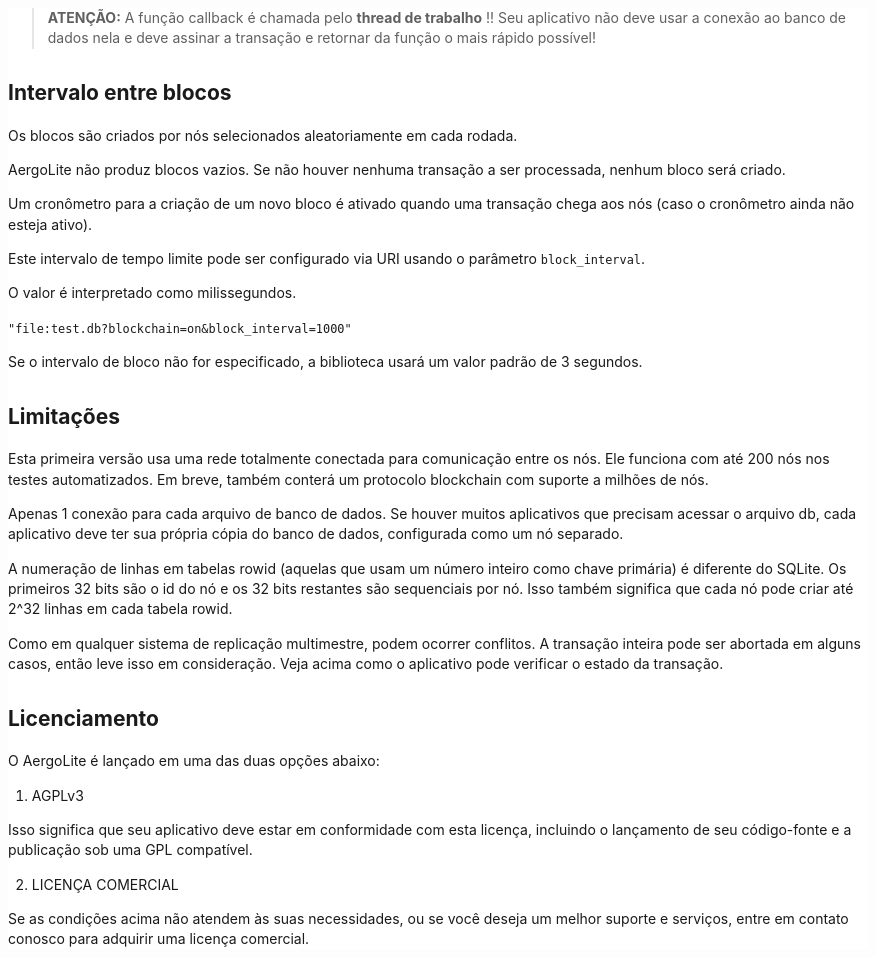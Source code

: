 > **ATENÇÃO:** A função callback é chamada pelo **thread de trabalho** !!
> Seu aplicativo não deve usar a conexão ao banco de dados nela e
> deve assinar a transação e retornar da função o mais rápido possível!


## Intervalo entre blocos

Os blocos são criados por nós selecionados aleatoriamente em cada rodada.

AergoLite não produz blocos vazios. Se não houver nenhuma transação a ser processada, nenhum bloco será criado.

Um cronômetro para a criação de um novo bloco é ativado quando uma transação chega aos nós (caso o cronômetro ainda não esteja ativo).

Este intervalo de tempo limite pode ser configurado via URI usando o parâmetro `block_interval`.

O valor é interpretado como milissegundos.

```
"file:test.db?blockchain=on&block_interval=1000"
```

Se o intervalo de bloco não for especificado, a biblioteca usará um valor padrão de 3 segundos.


## Limitações

Esta primeira versão usa uma rede totalmente conectada para comunicação entre os nós. Ele funciona com até 200 nós nos testes automatizados. Em breve, também conterá um protocolo blockchain com suporte a milhões de nós.

Apenas 1 conexão para cada arquivo de banco de dados. Se houver muitos aplicativos que precisam acessar o arquivo db, cada aplicativo deve ter sua própria cópia do banco de dados, configurada como um nó separado.

A numeração de linhas em tabelas rowid (aquelas que usam um número inteiro como chave primária) é diferente do SQLite. Os primeiros 32 bits são o id do nó e os 32 bits restantes são sequenciais por nó. Isso também significa que cada nó pode criar até 2^32 linhas em cada tabela rowid.

Como em qualquer sistema de replicação multimestre, podem ocorrer conflitos. A transação inteira pode ser abortada em alguns casos, então leve isso em consideração. Veja acima como o aplicativo pode verificar o estado da transação.


## Licenciamento

O AergoLite é lançado em uma das duas opções abaixo:

1. AGPLv3

Isso significa que seu aplicativo deve estar em conformidade com esta licença, incluindo o lançamento de seu código-fonte e a publicação sob uma GPL compatível.

2. LICENÇA COMERCIAL

Se as condições acima não atendem às suas necessidades, ou se você deseja um melhor suporte e serviços, entre em contato conosco para adquirir uma licença comercial.
